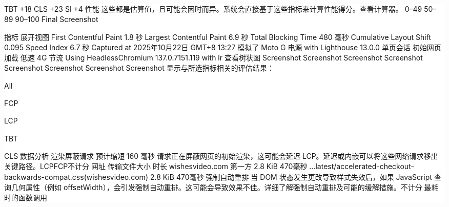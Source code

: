 TBT
+18
CLS
+23
SI
+4
性能
这些都是估算值，且可能会因时而异。系统会直接基于这些指标来计算性能得分。查看计算器。
0–49
50–89
90–100
Final Screenshot

指标
展开视图
First Contentful Paint
1.8 秒
Largest Contentful Paint
6.9 秒
Total Blocking Time
480 毫秒
Cumulative Layout Shift
0.095
Speed Index
6.7 秒
Captured at 2025年10月22日 GMT+8 13:27
模拟了 Moto G 电源 with Lighthouse 13.0.0
单页会话
初始网页加载
低速 4G 节流
Using HeadlessChromium 137.0.7151.119 with lr
查看树状图
Screenshot
Screenshot
Screenshot
Screenshot
Screenshot
Screenshot
Screenshot
Screenshot
显示与所选指标相关的评估结果：

All

FCP

LCP

TBT

CLS
数据分析
渲染屏蔽请求 预计缩短 160 毫秒
请求正在屏蔽网页的初始渲染，这可能会延迟 LCP。延迟或内嵌可以将这些网络请求移出关键路径。LCPFCP不计分
网址
传输文件大小
时长
wishesvideo.com 第一方
2.8 KiB	470毫秒
…latest/accelerated-checkout-backwards-compat.css(wishesvideo.com)
2.8 KiB
470毫秒
强制自动重排
当 DOM 状态发生更改导致样式失效后，如果 JavaScript 查询几何属性（例如 offsetWidth），会引发强制自动重排。这可能会导致效果不佳。详细了解强制自动重排及可能的缓解措施。不计分
最耗时的函数调用